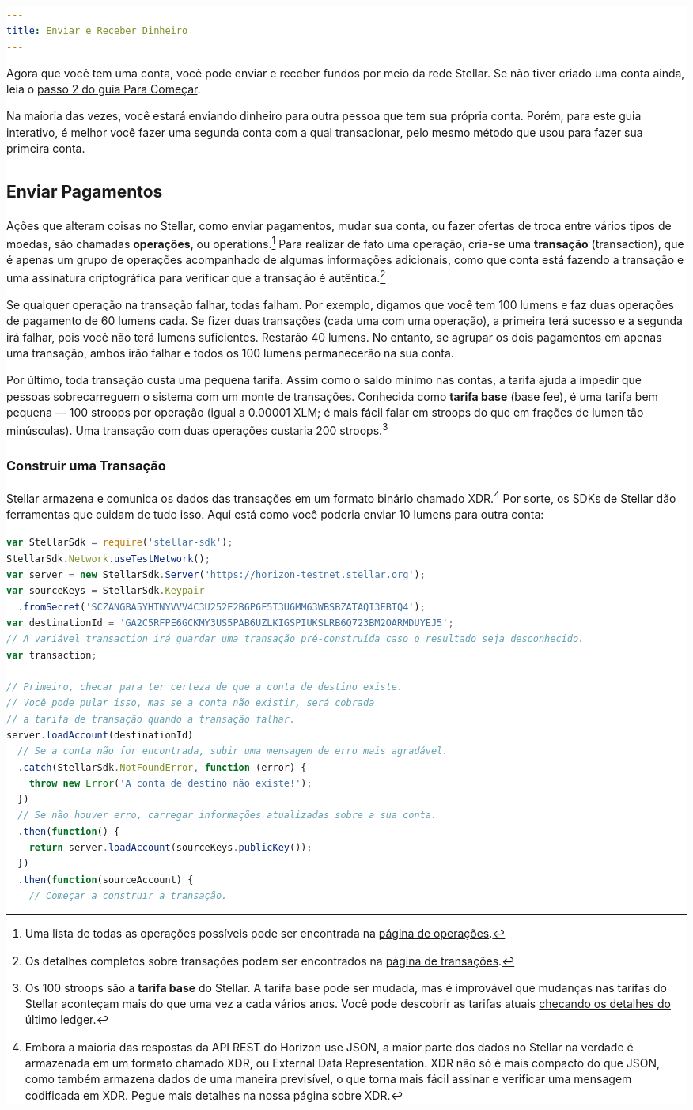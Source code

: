 ```yaml
---
title: Enviar e Receber Dinheiro
---
```


Agora que você tem uma conta, você pode enviar e receber fundos por meio da rede Stellar. Se não tiver criado uma conta ainda, leia o [passo 2 do guia Para Começar](./create-account.md).

Na maioria das vezes, você estará enviando dinheiro para outra pessoa que tem sua própria conta. Porém, para este guia interativo, é melhor você fazer uma segunda conta com a qual transacionar, pelo mesmo método que usou para fazer sua primeira conta.

## Enviar Pagamentos

Ações que alteram coisas no Stellar, como enviar pagamentos, mudar sua conta, ou fazer ofertas de troca entre vários tipos de moedas, são chamadas **operações**, ou operations.[^1] Para realizar de fato uma operação, cria-se uma **transação** (transaction), que é apenas um grupo de operações acompanhado de algumas informações adicionais, como que conta está fazendo a transação e uma assinatura criptográfica para verificar que a transação é autêntica.[^2]

Se qualquer operação na transação falhar, todas falham. Por exemplo, digamos que você tem 100 lumens e faz duas operações de pagamento de 60 lumens cada. Se fizer duas transações (cada uma com uma operação), a primeira terá sucesso e a segunda irá falhar, pois você não terá lumens suficientes. Restarão 40 lumens. No entanto, se agrupar os dois pagamentos em apenas uma transação, ambos irão falhar e todos os 100 lumens permanecerão na sua conta.

Por último, toda transação custa uma pequena tarifa. Assim como o saldo mínimo nas contas, a tarifa ajuda a impedir que pessoas sobrecarreguem o sistema com um monte de transações. Conhecida como **tarifa base** (base fee), é uma tarifa bem pequena — 100 stroops por operação (igual a 0.00001 XLM; é mais fácil falar em stroops do que em frações de lumen tão minúsculas). Uma transação com duas operações custaria 200 stroops.[^3]

### Construir uma Transação

Stellar armazena e comunica os dados das transações em um formato binário chamado XDR.[^4] Por sorte, os SDKs de Stellar dão ferramentas que cuidam de tudo isso. Aqui está como você poderia enviar 10 lumens para outra conta:

<code-example name="Submeter uma Transação">

```js
var StellarSdk = require('stellar-sdk');
StellarSdk.Network.useTestNetwork();
var server = new StellarSdk.Server('https://horizon-testnet.stellar.org');
var sourceKeys = StellarSdk.Keypair
  .fromSecret('SCZANGBA5YHTNYVVV4C3U252E2B6P6F5T3U6MM63WBSBZATAQI3EBTQ4');
var destinationId = 'GA2C5RFPE6GCKMY3US5PAB6UZLKIGSPIUKSLRB6Q723BM2OARMDUYEJ5';
// A variável transaction irá guardar uma transação pré-construída caso o resultado seja desconhecido.
var transaction;

// Primeiro, checar para ter certeza de que a conta de destino existe.
// Você pode pular isso, mas se a conta não existir, será cobrada
// a tarifa de transação quando a transação falhar.
server.loadAccount(destinationId)
  // Se a conta não for encontrada, subir uma mensagem de erro mais agradável.
  .catch(StellarSdk.NotFoundError, function (error) {
    throw new Error('A conta de destino não existe!');
  })
  // Se não houver erro, carregar informações atualizadas sobre a sua conta.
  .then(function() {
    return server.loadAccount(sourceKeys.publicKey());
  })
  .then(function(sourceAccount) {
    // Começar a construir a transação.
```

[^1]:  Uma lista de todas as operações possíveis pode ser encontrada na [página de operações](../concepts/operations.md).
[^2]: Os detalhes completos sobre transações podem ser encontrados na [página de transações](../concepts/transactions.md).
[^3]: Os 100 stroops são a **tarifa base** do Stellar. A tarifa base pode ser mudada, mas é improvável que mudanças nas tarifas do Stellar aconteçam mais do que uma vez a cada vários anos. Você pode descobrir as tarifas atuais [checando os detalhes do último ledger](https://www.stellar.org/developers/horizon/reference/endpoints/ledgers-single.html).
[^4]: Embora a maioria das respostas da API REST do Horizon use JSON, a maior parte dos dados no Stellar na verdade é armazenada em um formato chamado XDR, ou External Data Representation. XDR não só é mais compacto do que JSON, como também armazena dados de uma maneira previsível, o que torna mais fácil assinar e verificar uma mensagem codificada em XDR. Pegue mais detalhes na [nossa página sobre XDR](https://www.stellar.org/developers/horizon/reference/xdr.html).
[^5]: Em situações em que é preciso realizar um número alto de transações em um curto período de tempo (por exemplo, um banco pode realizar transações em nome de vários clientes usando uma conta Stellar), você pode criar várias contas Stellar que trabalham simultaneamente. Leia mais sobre isso no [guia para canais](../channels.md).